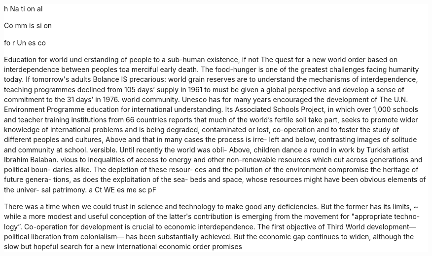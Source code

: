 h 
Na
ti
on
al
 
Co
mm
is
si
on
 
fo
r 
Un
es
co
 
Education for world und erstanding of people to a sub-human existence, if not 
The quest for a new world order based on interdependence between peoples toa merciful early death. The food-hunger 
is one of the greatest challenges facing humanity today. If tomorrow's adults Bolance IS precarious: world grain reserves 
are to understand the mechanisms of interdependence, teaching programmes declined from 105 days’ supply in 1961 to 
must be given a global perspective and develop a sense of commitment to the 31 days’ in 1976. 
world community. Unesco has for many years encouraged the development of The U.N. Environment Programme 
education for international understanding. Its Associated Schools Project, in 
which over 1,000 schools and teacher training institutions from 66 countries reports that much of the world’s fertile soil 
take part, seeks to promote wider knowledge of international problems and is being degraded, contaminated or lost, 
co-operation and to foster the study of different peoples and cultures, Above and that in many cases the process is irre- 
left and below, contrasting images of solitude and community at school. versible. Until recently the world was obli- 
Above, children dance a round in work by Turkish artist Ibrahim Balaban. vious to inequalities of access to energy 
and other non-renewable resources which 
cut across generations and political boun- 
daries alike. The depletion of these resour- 
ces and the pollution of the environment 
compromise the heritage of future genera- 
tions, as does the exploitation of the sea- 
beds and space, whose resources might 
have been obvious elements of the univer- 
sal patrimony. 
  a Ct WE es me sc pF 
  
  
There was a time when we could trust in 
science and technology to make good any 
deficiencies. But the former has its limits, 
~ while a more modest and useful conception 
of the latter's contribution is emerging from 
the movement for "appropriate techno- 
logy”. 
Co-operation for development is crucial 
to economic interdependence. The first 
objective of Third World development— 
political liberation from colonialism— 
has been substantially achieved. But the 
economic gap continues to widen, 
although the slow but hopeful search for a 
new international economic order promises 